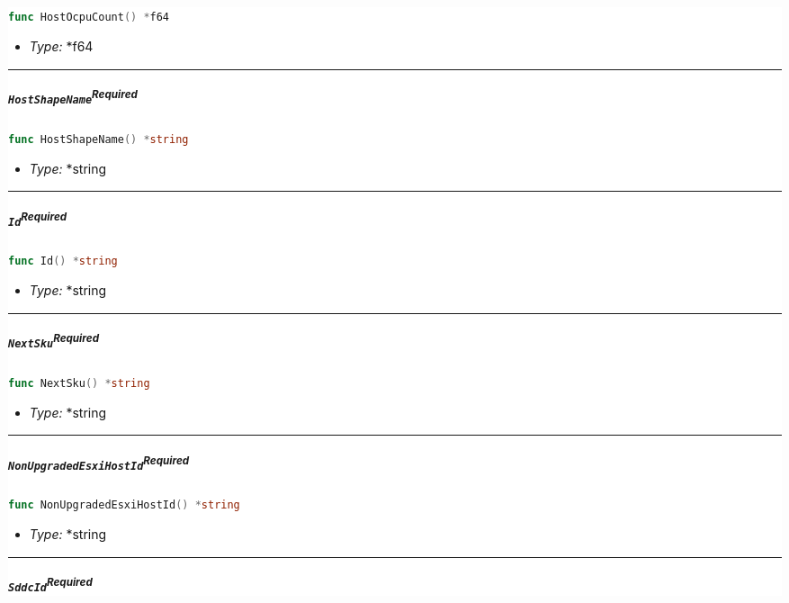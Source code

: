 ```go
func HostOcpuCount() *f64
```

- *Type:* *f64

---

##### `HostShapeName`<sup>Required</sup> <a name="HostShapeName" id="rhizo-co-terraform-provider-oci.ocvpEsxiHost.OcvpEsxiHost.property.hostShapeName"></a>

```go
func HostShapeName() *string
```

- *Type:* *string

---

##### `Id`<sup>Required</sup> <a name="Id" id="rhizo-co-terraform-provider-oci.ocvpEsxiHost.OcvpEsxiHost.property.id"></a>

```go
func Id() *string
```

- *Type:* *string

---

##### `NextSku`<sup>Required</sup> <a name="NextSku" id="rhizo-co-terraform-provider-oci.ocvpEsxiHost.OcvpEsxiHost.property.nextSku"></a>

```go
func NextSku() *string
```

- *Type:* *string

---

##### `NonUpgradedEsxiHostId`<sup>Required</sup> <a name="NonUpgradedEsxiHostId" id="rhizo-co-terraform-provider-oci.ocvpEsxiHost.OcvpEsxiHost.property.nonUpgradedEsxiHostId"></a>

```go
func NonUpgradedEsxiHostId() *string
```

- *Type:* *string

---

##### `SddcId`<sup>Required</sup> <a name="SddcId" id="rhizo-co-terraform-provider-oci.ocvpEsxiHost.OcvpEsxiHost.property.sddcId"></a>
